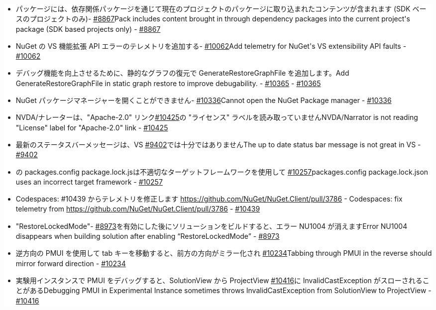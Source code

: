 * <span data-ttu-id="0110a-169">パッケージには、依存関係パッケージを通じて現在のプロジェクトのパッケージに取り込まれたコンテンツが含まれます (SDK ベースのプロジェクトのみ)- [#8867](https://github.com/NuGet/Home/issues/8867)</span><span class="sxs-lookup"><span data-stu-id="0110a-169">Pack includes content brought in through dependency packages into the current project's package (SDK based projects only) - [#8867](https://github.com/NuGet/Home/issues/8867)</span></span>

* <span data-ttu-id="0110a-170">NuGet の VS 機能拡張 API エラーのテレメトリを追加する- [#10062](https://github.com/NuGet/Home/issues/10062)</span><span class="sxs-lookup"><span data-stu-id="0110a-170">Add telemetry for NuGet's VS extensibility API faults - [#10062](https://github.com/NuGet/Home/issues/10062)</span></span>

* <span data-ttu-id="0110a-171">デバッグ機能を向上させるために、静的なグラフの復元で GenerateRestoreGraphFile を追加します。</span><span class="sxs-lookup"><span data-stu-id="0110a-171">Add GenerateRestoreGraphFile in static graph restore to improve debugability.</span></span><span data-ttu-id="0110a-172">  - [#10365](https://github.com/NuGet/Home/issues/10365)</span><span class="sxs-lookup"><span data-stu-id="0110a-172">  - [#10365](https://github.com/NuGet/Home/issues/10365)</span></span>

* <span data-ttu-id="0110a-173">NuGet パッケージマネージャーを開くことができません- [#10336](https://github.com/NuGet/Home/issues/10336)</span><span class="sxs-lookup"><span data-stu-id="0110a-173">Cannot open the NuGet Package manager - [#10336](https://github.com/NuGet/Home/issues/10336)</span></span>

* <span data-ttu-id="0110a-174">NVDA/ナレーターは、"Apache-2.0" リンク[#10425](https://github.com/NuGet/Home/issues/10425)の "ライセンス" ラベルを読み取っていません</span><span class="sxs-lookup"><span data-stu-id="0110a-174">NVDA/Narrator is not reading "License" label for "Apache-2.0" link - [#10425](https://github.com/NuGet/Home/issues/10425)</span></span>

* <span data-ttu-id="0110a-175">最新のステータスバーメッセージは、VS [#9402](https://github.com/NuGet/Home/issues/9402)では十分ではありません</span><span class="sxs-lookup"><span data-stu-id="0110a-175">The up to date status bar message is not great in VS - [#9402](https://github.com/NuGet/Home/issues/9402)</span></span>

* <span data-ttu-id="0110a-176">の packages.config package.lock.jsは不適切なターゲットフレームワークを使用して [#10257](https://github.com/NuGet/Home/issues/10257)</span><span class="sxs-lookup"><span data-stu-id="0110a-176">packages.config package.lock.json uses an incorrect target framework - [#10257](https://github.com/NuGet/Home/issues/10257)</span></span>

* <span data-ttu-id="0110a-177">Codespaces: #10439 からテレメトリを修正します https://github.com/NuGet/NuGet.Client/pull/3786  -  [](https://github.com/NuGet/Home/issues/10439)</span><span class="sxs-lookup"><span data-stu-id="0110a-177">Codespaces:  fix telemetry from https://github.com/NuGet/NuGet.Client/pull/3786 - [#10439](https://github.com/NuGet/Home/issues/10439)</span></span>

* <span data-ttu-id="0110a-178">"RestoreLockedMode"- [#8973](https://github.com/NuGet/Home/issues/8973)を有効にした後にソリューションをビルドすると、エラー NU1004 が消えます</span><span class="sxs-lookup"><span data-stu-id="0110a-178">Error NU1004 disappears when building solution after enabling “RestoreLockedMode” - [#8973](https://github.com/NuGet/Home/issues/8973)</span></span>

* <span data-ttu-id="0110a-179">逆方向の PMUI を使用して tab キーを移動すると、前方の方向がミラー化され [#10234](https://github.com/NuGet/Home/issues/10234)</span><span class="sxs-lookup"><span data-stu-id="0110a-179">Tabbing through PMUI in the reverse should mirror forward direction - [#10234](https://github.com/NuGet/Home/issues/10234)</span></span>

* <span data-ttu-id="0110a-180">実験用インスタンスで PMUI をデバッグすると、SolutionView から ProjectView [#10416](https://github.com/NuGet/Home/issues/10416)に InvalidCastException がスローされることがある</span><span class="sxs-lookup"><span data-stu-id="0110a-180">Debugging PMUI in Experimental Instance sometimes throws InvalidCastException from SolutionView to ProjectView - [#10416](https://github.com/NuGet/Home/issues/10416)</span></span>
